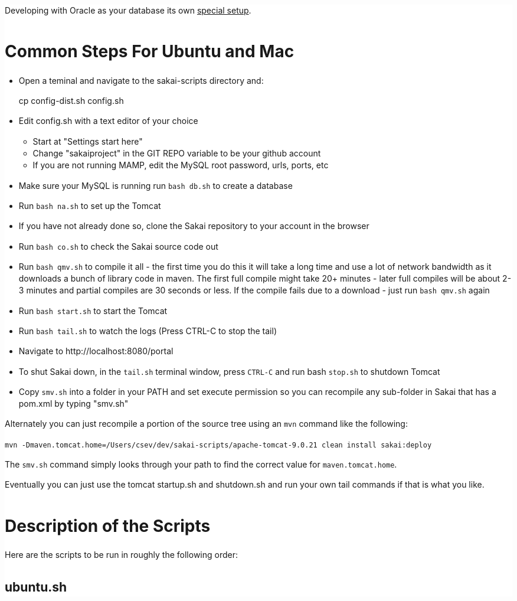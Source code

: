 Developing with Oracle as your database its own [special setup](ORACLE.md).

Common Steps For Ubuntu and Mac
===============================

* Open a teminal and navigate to the sakai-scripts directory and:

    cp config-dist.sh config.sh

* Edit config.sh with a text editor of your choice

    * Start at "Settings start here"
    * Change "sakaiproject" in the GIT REPO  variable to be your github account
    * If you are not running MAMP, edit the MySQL root password, urls, ports, etc

* Make sure your MySQL is running run `bash db.sh` to create a database

* Run `bash na.sh` to set up the Tomcat

* If you have not already done so, clone the Sakai repository to your account in the browser

* Run `bash co.sh` to check the Sakai source code out

* Run `bash qmv.sh` to compile it all - the first time you do this it will take
a long time and use a lot of network bandwidth as it downloads a bunch of
library code in maven.   The first full compile might take 20+ minutes - later
full compiles will be about 2-3 minutes and partial compiles are 30 seconds or
less.  If the compile fails due to a download - just run `bash qmv.sh` again

* Run `bash start.sh` to start the Tomcat

* Run `bash tail.sh` to watch the logs (Press CTRL-C to stop the tail)

* Navigate to http://localhost:8080/portal

* To shut Sakai down, in the `tail.sh` terminal window, press `CTRL-C` and run bash `stop.sh` to shutdown Tomcat

* Copy `smv.sh` into a folder in your PATH and set execute permission
so you can recompile any sub-folder in Sakai that has a pom.xml
by typing "smv.sh" 

Alternately you can just recompile a portion of the source tree using 
an `mvn` command like the following:

    mvn -Dmaven.tomcat.home=/Users/csev/dev/sakai-scripts/apache-tomcat-9.0.21 clean install sakai:deploy

The `smv.sh` command simply looks through your path to find the correct
value for `maven.tomcat.home`.

Eventually you can just use the tomcat startup.sh and shutdown.sh
and run your own tail commands if that is what you like.

Description of the Scripts
==========================

Here are the scripts to be run in roughly the following order:

ubuntu.sh
---------
